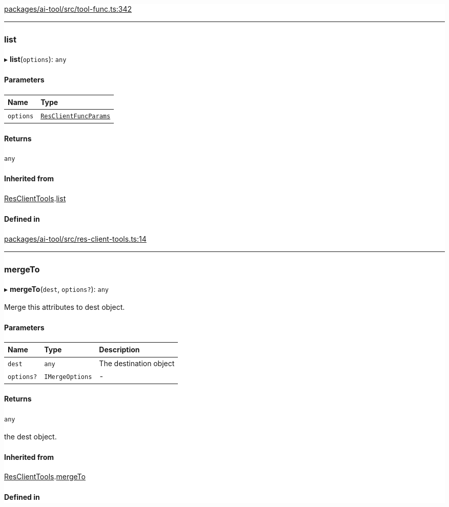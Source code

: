 [packages/ai-tool/src/tool-func.ts:342](https://github.com/isdk/ai-tool.js/blob/645c3145aafa05351c48068783eb3c2f206ce4c5/src/tool-func.ts#L342)

___

### list

▸ **list**(`options`): `any`

#### Parameters

| Name | Type |
| :------ | :------ |
| `options` | [`ResClientFuncParams`](../interfaces/ResClientFuncParams.md) |

#### Returns

`any`

#### Inherited from

[ResClientTools](ResClientTools.md).[list](ResClientTools.md#list)

#### Defined in

[packages/ai-tool/src/res-client-tools.ts:14](https://github.com/isdk/ai-tool.js/blob/645c3145aafa05351c48068783eb3c2f206ce4c5/src/res-client-tools.ts#L14)

___

### mergeTo

▸ **mergeTo**(`dest`, `options?`): `any`

Merge this attributes to dest object.

#### Parameters

| Name | Type | Description |
| :------ | :------ | :------ |
| `dest` | `any` | The destination object |
| `options?` | `IMergeOptions` | - |

#### Returns

`any`

the dest object.

#### Inherited from

[ResClientTools](ResClientTools.md).[mergeTo](ResClientTools.md#mergeto)

#### Defined in
